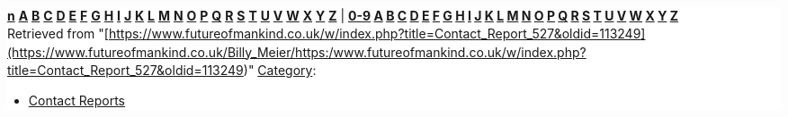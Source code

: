 [**n**](https://www.futureofmankind.co.uk/Billy_Meier/</Billy_Meier/Index#n> "Index") [**A**](https://www.futureofmankind.co.uk/Billy_Meier/</Billy_Meier/Index#A> "Index") [**B**](https://www.futureofmankind.co.uk/Billy_Meier/</Billy_Meier/Index#B> "Index") [**C**](https://www.futureofmankind.co.uk/Billy_Meier/</Billy_Meier/Index#C> "Index") [**D**](https://www.futureofmankind.co.uk/Billy_Meier/</Billy_Meier/Index#D> "Index") [**E**](https://www.futureofmankind.co.uk/Billy_Meier/</Billy_Meier/Index#E> "Index") [**F**](https://www.futureofmankind.co.uk/Billy_Meier/</Billy_Meier/Index#F> "Index") [**G**](https://www.futureofmankind.co.uk/Billy_Meier/</Billy_Meier/Index#G> "Index") [**H**](https://www.futureofmankind.co.uk/Billy_Meier/</Billy_Meier/Index#H> "Index") [**I**](https://www.futureofmankind.co.uk/Billy_Meier/</Billy_Meier/Index#I> "Index") [**J**](https://www.futureofmankind.co.uk/Billy_Meier/</Billy_Meier/Index#J> "Index") [**K**](https://www.futureofmankind.co.uk/Billy_Meier/</Billy_Meier/Index#K> "Index") [**L**](https://www.futureofmankind.co.uk/Billy_Meier/</Billy_Meier/Index#L> "Index") [**M**](https://www.futureofmankind.co.uk/Billy_Meier/</Billy_Meier/Index#M> "Index") [**N**](https://www.futureofmankind.co.uk/Billy_Meier/</Billy_Meier/Index#N> "Index") [**O**](https://www.futureofmankind.co.uk/Billy_Meier/</Billy_Meier/Index#O> "Index") [**P**](https://www.futureofmankind.co.uk/Billy_Meier/</Billy_Meier/Index#P> "Index") [**Q**](https://www.futureofmankind.co.uk/Billy_Meier/</Billy_Meier/Index#Q> "Index") [**R**](https://www.futureofmankind.co.uk/Billy_Meier/</Billy_Meier/Index#R> "Index") [**S**](https://www.futureofmankind.co.uk/Billy_Meier/</Billy_Meier/Index#S> "Index") [**T**](https://www.futureofmankind.co.uk/Billy_Meier/</Billy_Meier/Index#T> "Index") [**U**](https://www.futureofmankind.co.uk/Billy_Meier/</Billy_Meier/Index#U> "Index") [**V**](https://www.futureofmankind.co.uk/Billy_Meier/</Billy_Meier/Index#V> "Index") [**W**](https://www.futureofmankind.co.uk/Billy_Meier/</Billy_Meier/Index#W> "Index") [**X**](https://www.futureofmankind.co.uk/Billy_Meier/</Billy_Meier/Index#X> "Index") [**Y**](https://www.futureofmankind.co.uk/Billy_Meier/</Billy_Meier/Index#Y> "Index") [**Z**](https://www.futureofmankind.co.uk/Billy_Meier/</Billy_Meier/Index#Z> "Index") | **[0-9](https://www.futureofmankind.co.uk/Billy_Meier/</Billy_Meier/0-9> "0-9") [A](https://www.futureofmankind.co.uk/Billy_Meier/</Billy_Meier/A> "A") [B](https://www.futureofmankind.co.uk/Billy_Meier/</Billy_Meier/B> "B") [C](https://www.futureofmankind.co.uk/Billy_Meier/</Billy_Meier/C> "C") [D](https://www.futureofmankind.co.uk/Billy_Meier/</Billy_Meier/D> "D") [E](https://www.futureofmankind.co.uk/Billy_Meier/</Billy_Meier/E> "E") [F](https://www.futureofmankind.co.uk/Billy_Meier/</Billy_Meier/F> "F") [G](https://www.futureofmankind.co.uk/Billy_Meier/</Billy_Meier/G> "G") [H](https://www.futureofmankind.co.uk/Billy_Meier/</Billy_Meier/H> "H") [I](https://www.futureofmankind.co.uk/Billy_Meier/</w/index.php?title=I&action=edit&redlink=1> "I \(page does not exist\)") [J](https://www.futureofmankind.co.uk/Billy_Meier/</Billy_Meier/J> "J") [K](https://www.futureofmankind.co.uk/Billy_Meier/</Billy_Meier/K> "K") [L](https://www.futureofmankind.co.uk/Billy_Meier/</Billy_Meier/L> "L") [M](https://www.futureofmankind.co.uk/Billy_Meier/</Billy_Meier/M> "M") [N](https://www.futureofmankind.co.uk/Billy_Meier/</Billy_Meier/N> "N") [O](https://www.futureofmankind.co.uk/Billy_Meier/</Billy_Meier/O> "O") [P](https://www.futureofmankind.co.uk/Billy_Meier/</Billy_Meier/P> "P") [Q](https://www.futureofmankind.co.uk/Billy_Meier/</Billy_Meier/Q> "Q") [R](https://www.futureofmankind.co.uk/Billy_Meier/</Billy_Meier/R> "R") [S](https://www.futureofmankind.co.uk/Billy_Meier/</Billy_Meier/S> "S") [T](https://www.futureofmankind.co.uk/Billy_Meier/</Billy_Meier/T> "T") [U](https://www.futureofmankind.co.uk/Billy_Meier/</w/index.php?title=U&action=edit&redlink=1> "U \(page does not exist\)") [V](https://www.futureofmankind.co.uk/Billy_Meier/</Billy_Meier/V> "V") [W](https://www.futureofmankind.co.uk/Billy_Meier/</Billy_Meier/W> "W") [X](https://www.futureofmankind.co.uk/Billy_Meier/</w/index.php?title=X&action=edit&redlink=1> "X \(page does not exist\)") [Y](https://www.futureofmankind.co.uk/Billy_Meier/</w/index.php?title=Y&action=edit&redlink=1> "Y \(page does not exist\)") [Z](https://www.futureofmankind.co.uk/Billy_Meier/</w/index.php?title=Z&action=edit&redlink=1> "Z \(page does not exist\)")**  
Retrieved from "[https://www.futureofmankind.co.uk/w/index.php?title=Contact_Report_527&oldid=113249](https://www.futureofmankind.co.uk/Billy_Meier/<https:/www.futureofmankind.co.uk/w/index.php?title=Contact_Report_527&oldid=113249>)"
[Category](https://www.futureofmankind.co.uk/Billy_Meier/</Billy_Meier/Special:Categories> "Special:Categories"): 
  * [Contact Reports](https://www.futureofmankind.co.uk/Billy_Meier/</Billy_Meier/Category:Contact_Reports> "Category:Contact Reports")
